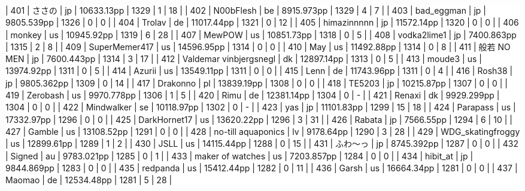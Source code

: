 | 401 | ささの | jp | 10633.13pp | 1329 | 1 | 18 |
| 402 | N00bFlesh | be | 8915.973pp | 1329 | 4 | 7 |
| 403 | bad\_eggman | jp | 9805.539pp | 1326 | 0 | 0 |
| 404 | Trolav | de | 11017.44pp | 1321 | 0 | 12 |
| 405 | himazinnnnn | jp | 11572.14pp | 1320 | 0 | 0 |
| 406 | monkey | us | 10945.92pp | 1319 | 6 | 28 |
| 407 | MewPOW | us | 10851.73pp | 1318 | 0 | 5 |
| 408 | vodka2lime1 | jp | 7400.863pp | 1315 | 2 | 8 |
| 409 | SuperMemer417 | us | 14596.95pp | 1314 | 0 | 0 |
| 410 | May | us | 11492.88pp | 1314 | 0 | 8 |
| 411 | 般若 NO MEN | jp | 7600.443pp | 1314 | 3 | 17 |
| 412 | Valdemar vinbjergsnegl | dk | 12897.14pp | 1313 | 0 | 5 |
| 413 | moude3 | us | 13974.92pp | 1311 | 0 | 5 |
| 414 | Azurii | us | 13549.11pp | 1311 | 0 | 0 |
| 415 | Lenn | de | 11743.96pp | 1311 | 0 | 4 |
| 416 | Rosh38 | jp | 9805.362pp | 1309 | 0 | 14 |
| 417 | Drakonno | pl | 13839.19pp | 1308 | 0 | 0 |
| 418 | TE5203 | jp | 10215.87pp | 1307 | 0 | 0 |
| 419 | Zerobash | us | 9970.778pp | 1306 | 1 | 5 |
| 420 | Rimu | de | 12381.14pp | 1304 | 0 | - |
| 421 | Renaxi | dk | 9929.299pp | 1304 | 0 | 0 |
| 422 | Mindwalker | se | 10118.97pp | 1302 | 0 | - |
| 423 | yas | jp | 11101.83pp | 1299 | 15 | 18 |
| 424 | Parapass | us | 17332.97pp | 1296 | 0 | 0 |
| 425 | DarkHornet17 | us | 13620.22pp | 1296 | 3 | 31 |
| 426 | Rabata | jp | 7566.55pp | 1294 | 6 | 10 |
| 427 | Gamble | us | 13108.52pp | 1291 | 0 | 0 |
| 428 | no\-till aquaponics | lv | 9178.64pp | 1290 | 3 | 28 |
| 429 | WDG\_skatingfroggy | us | 12899.61pp | 1289 | 1 | 2 |
| 430 | JSLL | us | 14115.44pp | 1288 | 0 | 15 |
| 431 | ふわ～っ | jp | 8745.392pp | 1287 | 0 | 0 |
| 432 | Signed | au | 9783.021pp | 1285 | 0 | 1 |
| 433 | maker of watches | us | 7203.857pp | 1284 | 0 | 0 |
| 434 | hibit\_at | jp | 9844.869pp | 1283 | 0 | 0 |
| 435 | redpanda | us | 15412.44pp | 1282 | 0 | 11 |
| 436 | Garsh | us | 16664.34pp | 1281 | 0 | 0 |
| 437 | Maomao | de | 12534.48pp | 1281 | 5 | 28 |